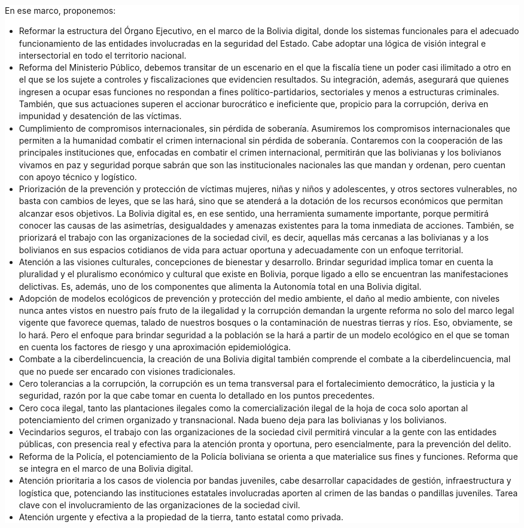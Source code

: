 En ese marco, proponemos:

- Reformar la estructura del Órgano Ejecutivo, en el marco de la Bolivia digital, donde los sistemas funcionales para el adecuado funcionamiento de las entidades involucradas en la seguridad del Estado. Cabe adoptar una lógica de visión integral e intersectorial en todo el territorio nacional.
- Reforma del Ministerio Público, debemos transitar de un escenario en el que la fiscalía tiene un poder casi ilimitado a otro en el que se los sujete a controles y fiscalizaciones que evidencien resultados. Su integración, además, asegurará que quienes ingresen a ocupar esas funciones no respondan a fines político-partidarios, sectoriales y menos a estructuras criminales. También, que sus actuaciones superen el accionar burocrático e ineficiente que, propicio para la corrupción, deriva en impunidad y desatención de las víctimas.
- Cumplimiento de compromisos internacionales, sin pérdida de soberanía. Asumiremos los compromisos internacionales que permiten a la humanidad combatir el crimen internacional sin pérdida de soberanía. Contaremos con la cooperación de las principales instituciones que, enfocadas en combatir el crimen internacional, permitirán que las bolivianas y los bolivianos vivamos en paz y seguridad porque sabrán que son las institucionales nacionales las que mandan y ordenan, pero cuentan con apoyo técnico y logístico.
- Priorización de la prevención y protección de víctimas mujeres, niñas y niños y adolescentes, y otros sectores vulnerables, no basta con cambios de leyes, que se las hará, sino que se atenderá a la dotación de los recursos económicos que permitan alcanzar esos objetivos. La Bolivia digital es, en ese sentido, una herramienta sumamente importante, porque permitirá conocer las causas de las asimetrías, desigualdades y amenazas existentes para la toma inmediata de acciones. También, se priorizará el trabajo con las organizaciones de la sociedad civil, es decir, aquellas más cercanas a las bolivianas y a los bolivianos en sus espacios cotidianos de vida para actuar oportuna y adecuadamente con un enfoque territorial.
- Atención a las visiones culturales, concepciones de bienestar y desarrollo. Brindar seguridad implica tomar en cuenta la pluralidad y el pluralismo económico y cultural que existe en Bolivia, porque ligado a ello se encuentran las manifestaciones delictivas. Es, además, uno de los componentes que alimenta la Autonomía total en una Bolivia digital.
- Adopción de modelos ecológicos de prevención y protección del medio ambiente, el daño al medio ambiente, con niveles nunca antes vistos en nuestro país fruto de la ilegalidad y la corrupción demandan la urgente reforma no solo del marco legal vigente que favorece quemas, talado de nuestros bosques o la contaminación de nuestras tierras y ríos. Eso, obviamente, se lo hará. Pero el enfoque para brindar seguridad a la población se la hará a partir de un modelo ecológico en el que se toman en cuenta los factores de riesgo y una aproximación epidemiológica.
- Combate a la ciberdelincuencia, la creación de una Bolivia digital también comprende el combate a la ciberdelincuencia, mal que no puede ser encarado con visiones tradicionales.
- Cero tolerancias a la corrupción, la corrupción es un tema transversal para el fortalecimiento democrático, la justicia y la seguridad, razón por la que cabe tomar en cuenta lo detallado en los puntos precedentes.
- Cero coca ilegal, tanto las plantaciones ilegales como la comercialización ilegal de la hoja de coca solo aportan al potenciamiento del crimen organizado y transnacional. Nada bueno deja para las bolivianas y los bolivianos.
- Vecindarios seguros, el trabajo con las organizaciones de la sociedad civil permitirá vincular a la gente con las entidades públicas, con presencia real y efectiva para la atención pronta y oportuna, pero esencialmente, para la prevención del delito.
- Reforma de la Policía, el potenciamiento de la Policía boliviana se orienta a que materialice sus fines y funciones. Reforma que se integra en el marco de una Bolivia digital.
- Atención prioritaria a los casos de violencia por bandas juveniles, cabe desarrollar capacidades de gestión, infraestructura y logística que, potenciando las instituciones estatales involucradas aporten al crimen de las bandas o pandillas juveniles. Tarea clave con el involucramiento de las organizaciones de la sociedad civil.
- Atención urgente y efectiva a la propiedad de la tierra, tanto estatal como privada.
